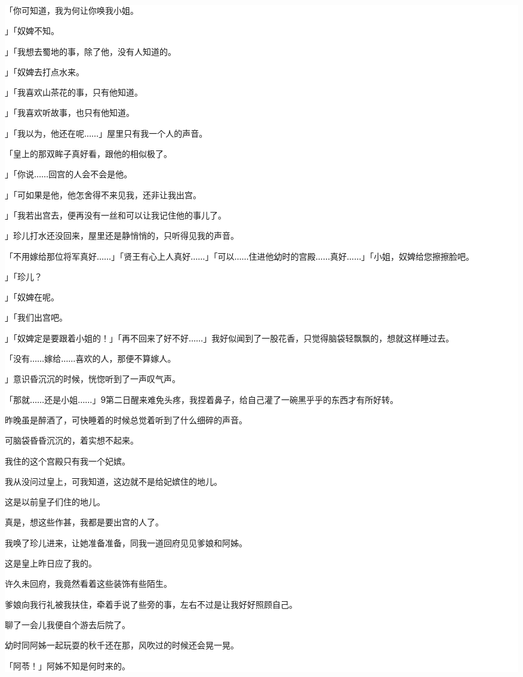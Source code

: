 「你可知道，我为何让你唤我小姐。

」「奴婢不知。

」「我想去蜀地的事，除了他，没有人知道的。

」「奴婢去打点水来。

」「我喜欢山茶花的事，只有他知道。

」「我喜欢听故事，也只有他知道。

」「我以为，他还在呢……」屋里只有我一个人的声音。

「皇上的那双眸子真好看，跟他的相似极了。

」「你说……回宫的人会不会是他。

」「可如果是他，他怎舍得不来见我，还非让我出宫。

」「我若出宫去，便再没有一丝和可以让我记住他的事儿了。

」珍儿打水还没回来，屋里还是静悄悄的，只听得见我的声音。

「不用嫁给那位将军真好……」「贤王有心上人真好……」「可以……住进他幼时的宫殿……真好……」「小姐，奴婢给您擦擦脸吧。

」「珍儿？

」「奴婢在呢。

」「我们出宫吧。

」「奴婢定是要跟着小姐的！」「再不回来了好不好……」我好似闻到了一股花香，只觉得脑袋轻飘飘的，想就这样睡过去。

「没有……嫁给……喜欢的人，那便不算嫁人。

」意识昏沉沉的时候，恍惚听到了一声叹气声。

「那就……还是小姐……」9第二日醒来难免头疼，我捏着鼻子，给自己灌了一碗黑乎乎的东西才有所好转。

昨晚虽是醉酒了，可快睡着的时候总觉着听到了什么细碎的声音。

可脑袋昏昏沉沉的，着实想不起来。

我住的这个宫殿只有我一个妃嫔。

我从没问过皇上，可我知道，这边就不是给妃嫔住的地儿。

这是以前皇子们住的地儿。

真是，想这些作甚，我都是要出宫的人了。

我唤了珍儿进来，让她准备准备，同我一道回府见见爹娘和阿姊。

这是皇上昨日应了我的。

许久未回府，我竟然看着这些装饰有些陌生。

爹娘向我行礼被我扶住，牵着手说了些旁的事，左右不过是让我好好照顾自己。

聊了一会儿我便自个游去后院了。

幼时同阿姊一起玩耍的秋千还在那，风吹过的时候还会晃一晃。

「阿苓！」阿姊不知是何时来的。

